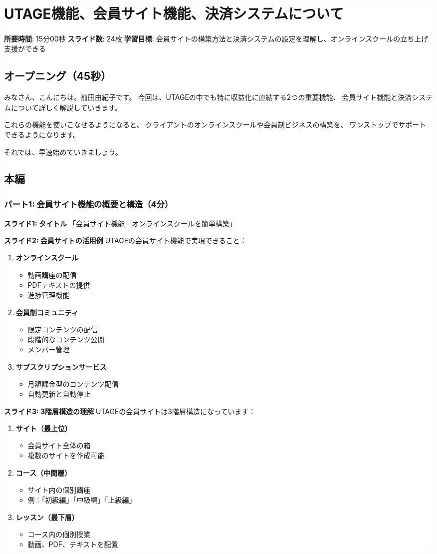 # UTAGE機能、会員サイト機能、決済システムについて
**所要時間**: 15分00秒
**スライド数**: 24枚
**学習目標**: 会員サイトの構築方法と決済システムの設定を理解し、オンラインスクールの立ち上げ支援ができる

## オープニング（45秒）

みなさん、こんにちは。前田由紀子です。
今回は、UTAGEの中でも特に収益化に直結する2つの重要機能、
会員サイト機能と決済システムについて詳しく解説していきます。

これらの機能を使いこなせるようになると、
クライアントのオンラインスクールや会員制ビジネスの構築を、
ワンストップでサポートできるようになります。

それでは、早速始めていきましょう。

## 本編

### パート1: 会員サイト機能の概要と構造（4分）

**スライド1: タイトル**
「会員サイト機能 - オンラインスクールを簡単構築」

**スライド2: 会員サイトの活用例**
UTAGEの会員サイト機能で実現できること：

1. **オンラインスクール**
   - 動画講座の配信
   - PDFテキストの提供
   - 進捗管理機能

2. **会員制コミュニティ**
   - 限定コンテンツの配信
   - 段階的なコンテンツ公開
   - メンバー管理

3. **サブスクリプションサービス**
   - 月額課金型のコンテンツ配信
   - 自動更新と自動停止

**スライド3: 3階層構造の理解**
UTAGEの会員サイトは3階層構造になっています：

1. **サイト（最上位）**
   - 会員サイト全体の箱
   - 複数のサイトを作成可能

2. **コース（中間層）**
   - サイト内の個別講座
   - 例：「初級編」「中級編」「上級編」

3. **レッスン（最下層）**
   - コース内の個別授業
   - 動画、PDF、テキストを配置
